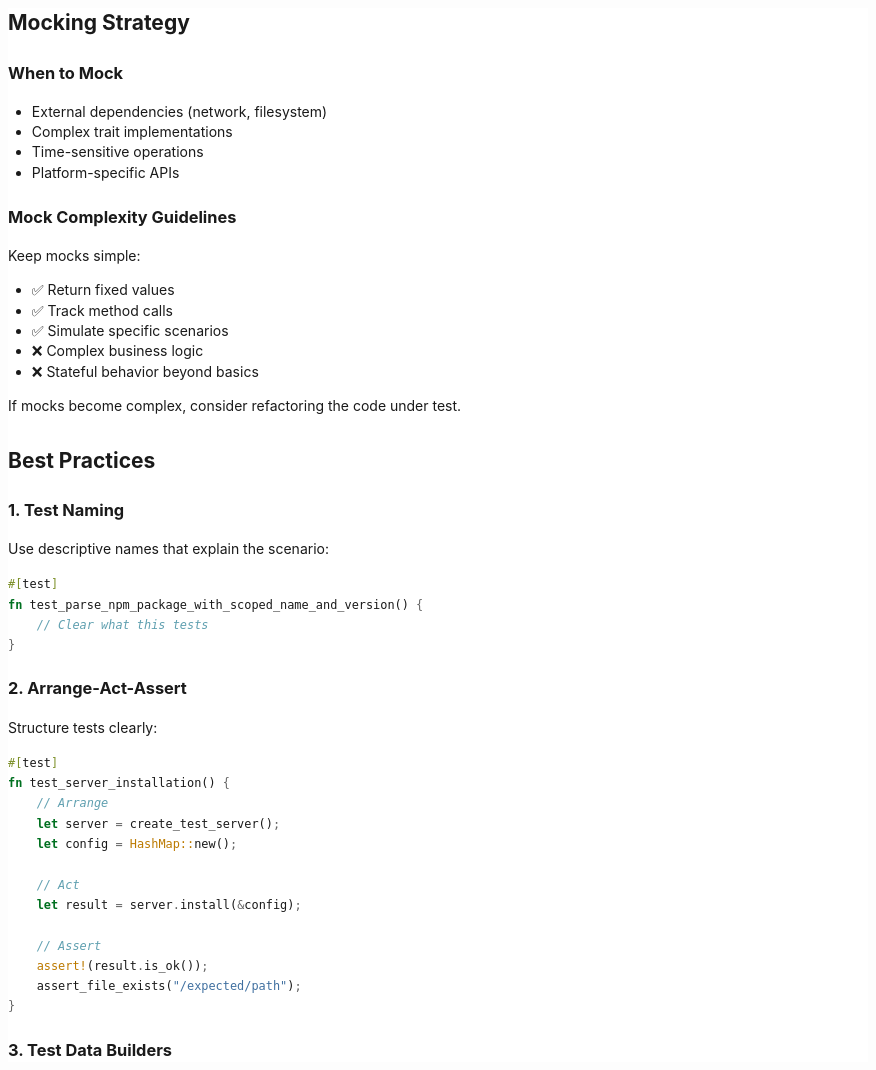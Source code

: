 ## Mocking Strategy

### When to Mock

- External dependencies (network, filesystem)
- Complex trait implementations
- Time-sensitive operations
- Platform-specific APIs

### Mock Complexity Guidelines

Keep mocks simple:
- ✅ Return fixed values
- ✅ Track method calls
- ✅ Simulate specific scenarios
- ❌ Complex business logic
- ❌ Stateful behavior beyond basics

If mocks become complex, consider refactoring the code under test.

## Best Practices

### 1. Test Naming

Use descriptive names that explain the scenario:
```rust
#[test]
fn test_parse_npm_package_with_scoped_name_and_version() {
    // Clear what this tests
}
```

### 2. Arrange-Act-Assert

Structure tests clearly:
```rust
#[test]
fn test_server_installation() {
    // Arrange
    let server = create_test_server();
    let config = HashMap::new();
    
    // Act
    let result = server.install(&config);
    
    // Assert
    assert!(result.is_ok());
    assert_file_exists("/expected/path");
}
```

### 3. Test Data Builders
